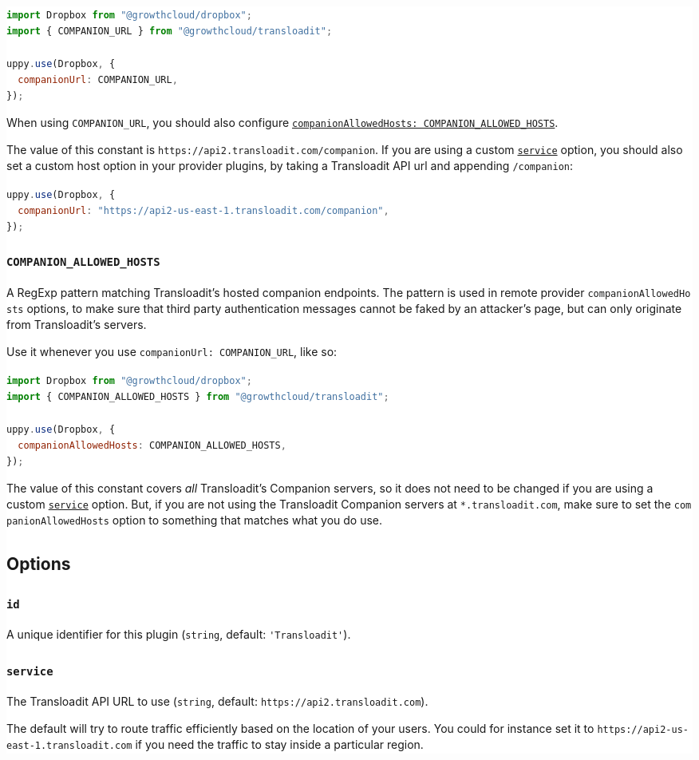 ```js
import Dropbox from "@growthcloud/dropbox";
import { COMPANION_URL } from "@growthcloud/transloadit";

uppy.use(Dropbox, {
  companionUrl: COMPANION_URL,
});
```

When using `COMPANION_URL`, you should also configure [`companionAllowedHosts: COMPANION_ALLOWED_HOSTS`](#COMPANION_ALLOWED_HOSTS).

The value of this constant is `https://api2.transloadit.com/companion`. If you are using a custom [`service`](#service) option, you should also set a custom host option in your provider plugins, by taking a Transloadit API url and appending `/companion`:

```js
uppy.use(Dropbox, {
  companionUrl: "https://api2-us-east-1.transloadit.com/companion",
});
```

### `COMPANION_ALLOWED_HOSTS`

A RegExp pattern matching Transloadit’s hosted companion endpoints. The pattern is used in remote provider `companionAllowedHosts` options, to make sure that third party authentication messages cannot be faked by an attacker’s page, but can only originate from Transloadit’s servers.

Use it whenever you use `companionUrl: COMPANION_URL`, like so:

```js
import Dropbox from "@growthcloud/dropbox";
import { COMPANION_ALLOWED_HOSTS } from "@growthcloud/transloadit";

uppy.use(Dropbox, {
  companionAllowedHosts: COMPANION_ALLOWED_HOSTS,
});
```

The value of this constant covers _all_ Transloadit’s Companion servers, so it does not need to be changed if you are using a custom [`service`](#service) option. But, if you are not using the Transloadit Companion servers at `*.transloadit.com`, make sure to set the `companionAllowedHosts` option to something that matches what you do use.

## Options

### `id`

A unique identifier for this plugin (`string`, default: `'Transloadit'`).

### `service`

The Transloadit API URL to use (`string`, default: `https://api2.transloadit.com`).

The default will try to route traffic efficiently based on the location of your users. You could for instance set it to `https://api2-us-east-1.transloadit.com` if you need the traffic to stay inside a particular region.
